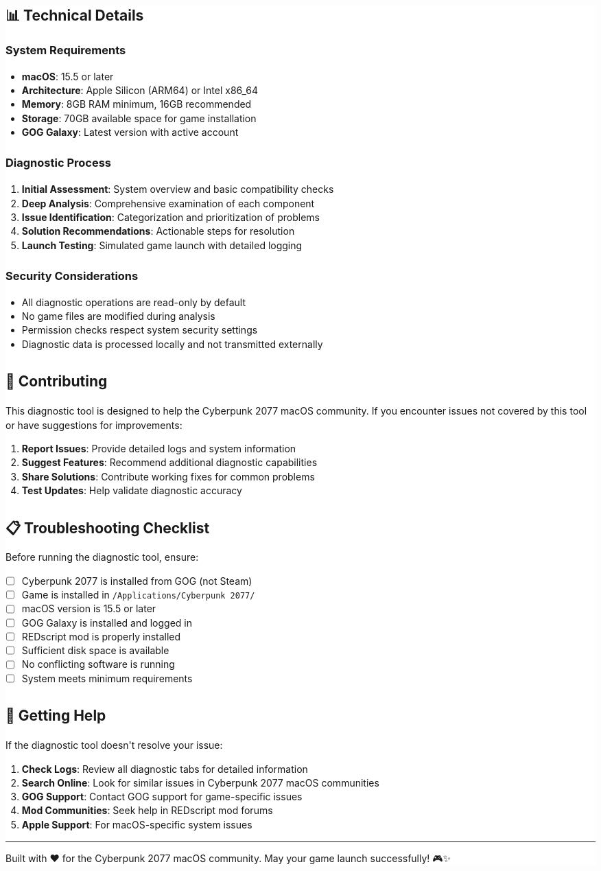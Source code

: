 ## 📊 Technical Details

### System Requirements
- **macOS**: 15.5 or later
- **Architecture**: Apple Silicon (ARM64) or Intel x86_64
- **Memory**: 8GB RAM minimum, 16GB recommended
- **Storage**: 70GB available space for game installation
- **GOG Galaxy**: Latest version with active account

### Diagnostic Process
1. **Initial Assessment**: System overview and basic compatibility checks
2. **Deep Analysis**: Comprehensive examination of each component
3. **Issue Identification**: Categorization and prioritization of problems
4. **Solution Recommendations**: Actionable steps for resolution
5. **Launch Testing**: Simulated game launch with detailed logging

### Security Considerations
- All diagnostic operations are read-only by default
- No game files are modified during analysis
- Permission checks respect system security settings
- Diagnostic data is processed locally and not transmitted externally

## 🤝 Contributing

This diagnostic tool is designed to help the Cyberpunk 2077 macOS community. If you encounter issues not covered by this tool or have suggestions for improvements:

1. **Report Issues**: Provide detailed logs and system information
2. **Suggest Features**: Recommend additional diagnostic capabilities
3. **Share Solutions**: Contribute working fixes for common problems
4. **Test Updates**: Help validate diagnostic accuracy

## 📋 Troubleshooting Checklist

Before running the diagnostic tool, ensure:

- [ ] Cyberpunk 2077 is installed from GOG (not Steam)
- [ ] Game is installed in `/Applications/Cyberpunk 2077/`
- [ ] macOS version is 15.5 or later
- [ ] GOG Galaxy is installed and logged in
- [ ] REDscript mod is properly installed
- [ ] Sufficient disk space is available
- [ ] No conflicting software is running
- [ ] System meets minimum requirements

## 🚀 Getting Help

If the diagnostic tool doesn't resolve your issue:

1. **Check Logs**: Review all diagnostic tabs for detailed information
2. **Search Online**: Look for similar issues in Cyberpunk 2077 macOS communities
3. **GOG Support**: Contact GOG support for game-specific issues
4. **Mod Communities**: Seek help in REDscript mod forums
5. **Apple Support**: For macOS-specific system issues

---

Built with ❤️ for the Cyberpunk 2077 macOS community. May your game launch successfully! 🎮✨

